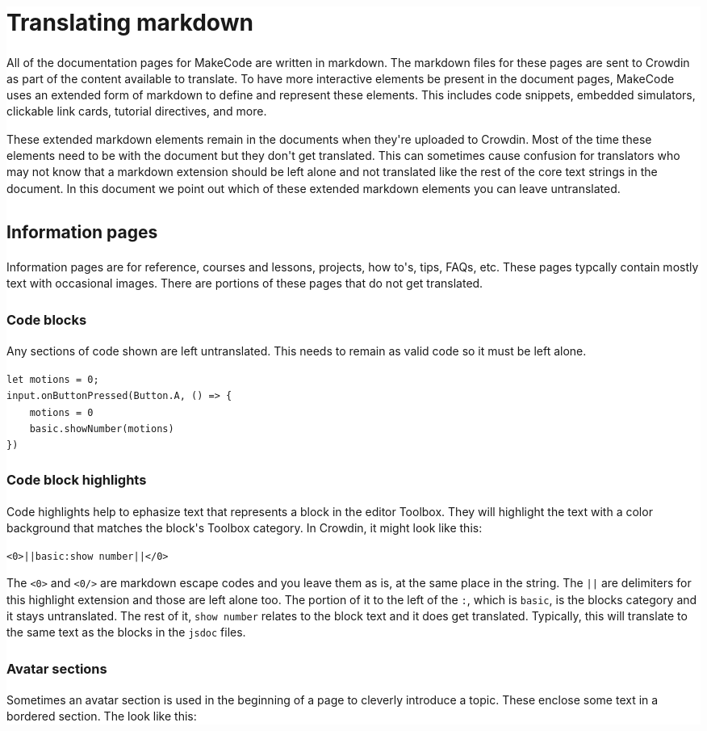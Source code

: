 # Translating markdown

All of the documentation pages for MakeCode are written in markdown. The markdown files for these pages are sent to Crowdin as part of the content available to translate. To have more interactive elements be present in the document pages, MakeCode uses an extended form of markdown to define and represent these elements. This includes code snippets, embedded simulators, clickable link cards, tutorial directives, and more.

These extended markdown elements remain in the documents when they're uploaded to Crowdin. Most of the time these elements need to be with the document but they don't get translated. This can sometimes cause confusion for translators who may not know that a markdown extension should be left alone and not translated like the rest of the core text strings in the document. In this document we point out which of these extended markdown elements you can leave untranslated.

## Information pages

Information pages are for reference, courses and lessons, projects, how to's, tips, FAQs, etc. These pages typcally contain mostly text with occasional images. There are portions of these pages that do not get translated.

### Code blocks

Any sections of code shown are left untranslated. This needs to remain as valid code so it must be left alone.

```
let motions = 0;
input.onButtonPressed(Button.A, () => {
    motions = 0
    basic.showNumber(motions)
})
```

### Code block highlights

Code highlights help to ephasize text that represents a block in the editor Toolbox. They will highlight the text with a color background that matches the block's Toolbox category. In Crowdin, it might look like this:

```
<0>||basic:show number||</0>
```

The `<0>` and `<0/>` are markdown escape codes and you leave them as is, at the same place in the string. The `||` are delimiters for this highlight extension and those are left alone too. The portion of it to the left of the `:`, which is `basic`, is the blocks category and it stays untranslated. The rest of it, `show number` relates to the block text and it does get translated. Typically, this will translate to the same text as the blocks in the `jsdoc` files.

### Avatar sections

Sometimes an avatar section is used in the beginning of a page to cleverly introduce a topic. These enclose some text in a bordered section. The look like this:
